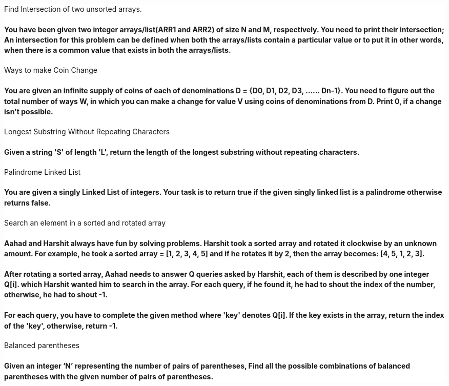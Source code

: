 Find Intersection of two unsorted arrays.

#### You have been given two integer arrays/list(ARR1 and ARR2) of size N and M, respectively. You need to print their intersection; An intersection for this problem can be defined when both the arrays/lists contain a particular value or to put it in other words, when there is a common value that exists in both the arrays/lists.


Ways to make Coin Change

#### You are given an infinite supply of coins of each of denominations D = {D0, D1, D2, D3, ...... Dn-1}. You need to figure out the total number of ways W, in which you can make a change for value V using coins of denominations from D. Print 0, if a change isn't possible.


Longest Substring Without Repeating Characters

#### Given a string 'S' of length 'L', return the length of the longest substring without repeating characters.


Palindrome Linked List

#### You are given a singly Linked List of integers. Your task is to return true if the given singly linked list is a palindrome otherwise returns false.


Search an element in a sorted and rotated array

#### Aahad and Harshit always have fun by solving problems. Harshit took a sorted array and rotated it clockwise by an unknown amount. For example, he took a sorted array = [1, 2, 3, 4, 5] and if he rotates it by 2, then the array becomes: [4, 5, 1, 2, 3].

#### After rotating a sorted array, Aahad needs to answer Q queries asked by Harshit, each of them is described by one integer Q[i]. which Harshit wanted him to search in the array. For each query, if he found it, he had to shout the index of the number, otherwise, he had to shout -1.

#### For each query, you have to complete the given method where 'key' denotes Q[i]. If the key exists in the array, return the index of the 'key', otherwise, return -1.


Balanced parentheses

#### Given an integer ‘N’ representing the number of pairs of parentheses, Find all the possible combinations of balanced parentheses with the given number of pairs of parentheses.
